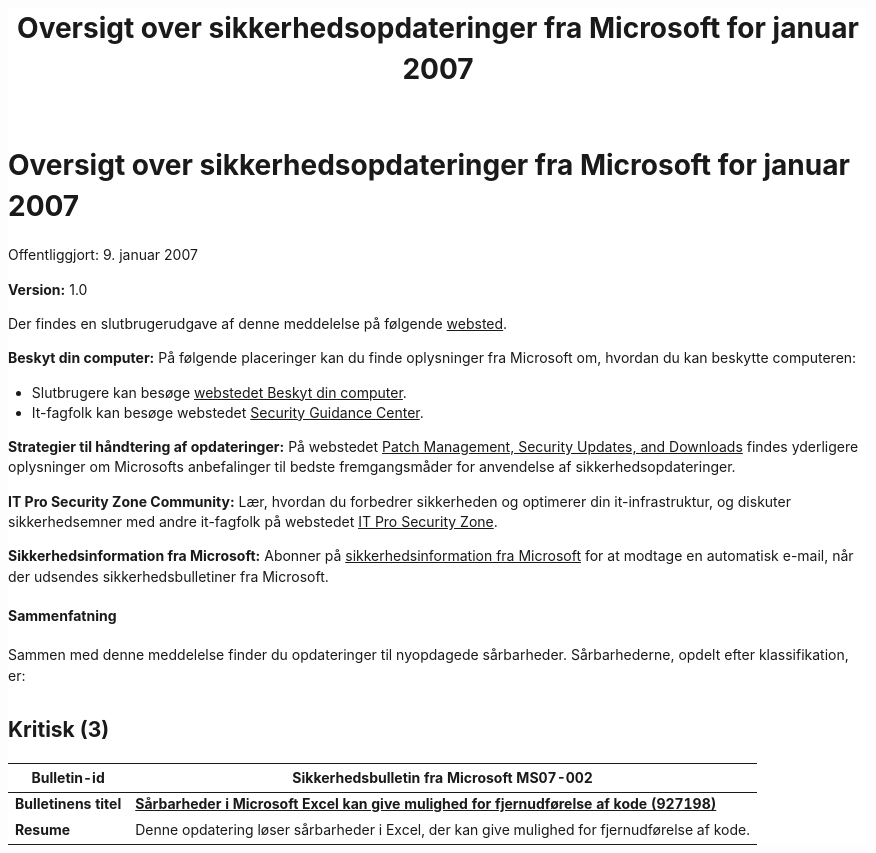 ﻿---
title: Oversigt over sikkerhedsopdateringer fra Microsoft for januar 2007
TOCTitle: MS07-JAN
ms:assetid: ms07-jan
ms:mtpsurl: https://technet.microsoft.com/da-DK/library/ms07-jan(v=Security.10)
ms:contentKeyID: 61224028
ms.date: 04/18/2014
mtps_version: v=Security.10
ms.translationtype: HT
---

# Oversigt over sikkerhedsopdateringer fra Microsoft for januar 2007

Offentliggjort: 9. januar 2007

**Version:** 1.0

Der findes en slutbrugerudgave af denne meddelelse på følgende [websted](http://www.microsoft.com/danmark/sikkerhed/default.mspx).

**Beskyt din computer:** På følgende placeringer kan du finde oplysninger fra Microsoft om, hvordan du kan beskytte computeren:

  - Slutbrugere kan besøge [webstedet Beskyt din computer](http://www.microsoft.com/danmark/athome/security/protect/default.mspx).
  - It-fagfolk kan besøge webstedet [Security Guidance Center](http://go.microsoft.com/fwlink/?linkid=21171).

**Strategier til håndtering af opdateringer:** På webstedet [Patch Management, Security Updates, and Downloads](http://go.microsoft.com/fwlink/?linkid=21168) findes yderligere oplysninger om Microsofts anbefalinger til bedste fremgangsmåder for anvendelse af sikkerhedsopdateringer.

**IT Pro Security Zone Community:** Lær, hvordan du forbedrer sikkerheden og optimerer din it-infrastruktur, og diskuter sikkerhedsemner med andre it-fagfolk på webstedet [IT Pro Security Zone](http://go.microsoft.com/fwlink/?linkid=21164).

**Sikkerhedsinformation fra Microsoft:** Abonner på [sikkerhedsinformation fra Microsoft](http://go.microsoft.com/fwlink/?linkid=21163) for at modtage en automatisk e-mail, når der udsendes sikkerhedsbulletiner fra Microsoft.

#### Sammenfatning

Sammen med denne meddelelse finder du opdateringer til nyopdagede sårbarheder. Sårbarhederne, opdelt efter klassifikation, er:

## Kritisk (3)

<table>
<thead>
<tr class="header">
<th>Bulletin-id</th>
<th>Sikkerhedsbulletin fra Microsoft MS07-002</th>
</tr>
</thead>
<tbody>
<tr class="odd">
<td><strong>Bulletinens titel</strong></td>
<td><a href="http://go.microsoft.com/fwlink/?linkid=76262"><strong>Sårbarheder i Microsoft Excel kan give mulighed for fjernudførelse af kode (927198)</strong></a></td>
</tr>
<tr class="even">
<td><strong>Resume</strong></td>
<td>Denne opdatering løser sårbarheder i Excel, der kan give mulighed for fjernudførelse af kode.</td>
</tr>